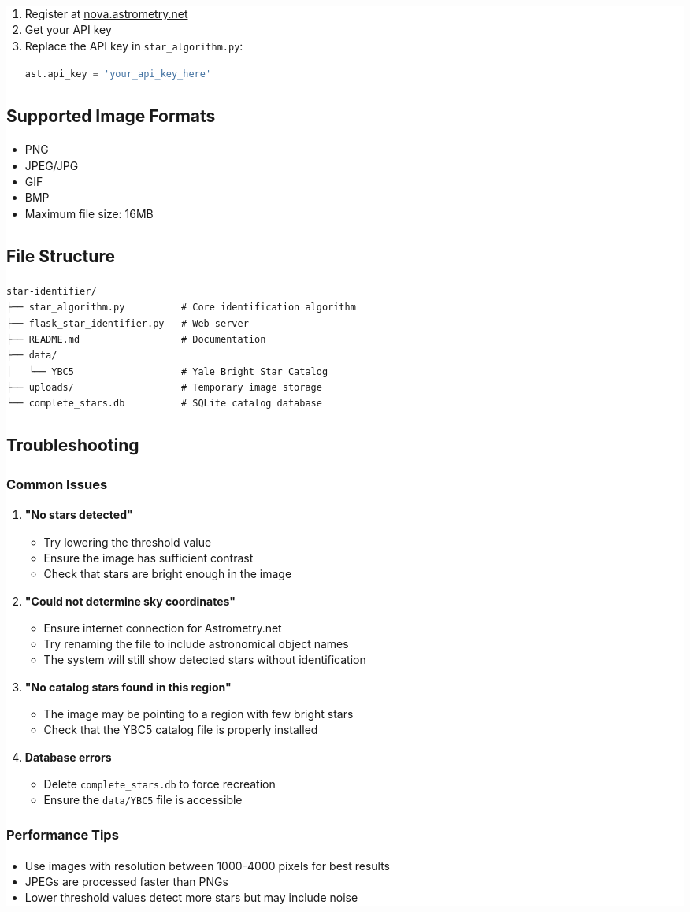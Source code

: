1. Register at [nova.astrometry.net](https://nova.astrometry.net)
2. Get your API key
3. Replace the API key in `star_algorithm.py`:
   ```python
   ast.api_key = 'your_api_key_here'
   ```

## Supported Image Formats

- PNG
- JPEG/JPG
- GIF
- BMP
- Maximum file size: 16MB

## File Structure

```
star-identifier/
├── star_algorithm.py          # Core identification algorithm
├── flask_star_identifier.py   # Web server
├── README.md                  # Documentation
├── data/
│   └── YBC5                   # Yale Bright Star Catalog
├── uploads/                   # Temporary image storage
└── complete_stars.db          # SQLite catalog database
```

## Troubleshooting

### Common Issues

1. **"No stars detected"**
   - Try lowering the threshold value
   - Ensure the image has sufficient contrast
   - Check that stars are bright enough in the image

2. **"Could not determine sky coordinates"**
   - Ensure internet connection for Astrometry.net
   - Try renaming the file to include astronomical object names
   - The system will still show detected stars without identification

3. **"No catalog stars found in this region"**
   - The image may be pointing to a region with few bright stars
   - Check that the YBC5 catalog file is properly installed

4. **Database errors**
   - Delete `complete_stars.db` to force recreation
   - Ensure the `data/YBC5` file is accessible

### Performance Tips

- Use images with resolution between 1000-4000 pixels for best results
- JPEGs are processed faster than PNGs
- Lower threshold values detect more stars but may include noise
